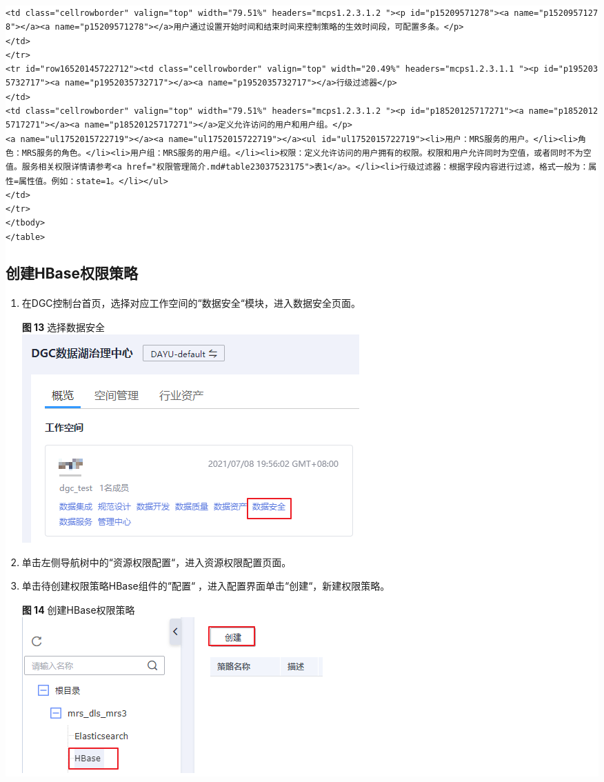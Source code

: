     <td class="cellrowborder" valign="top" width="79.51%" headers="mcps1.2.3.1.2 "><p id="p15209571278"><a name="p15209571278"></a><a name="p15209571278"></a>用户通过设置开始时间和结束时间来控制策略的生效时间段，可配置多条。</p>
    </td>
    </tr>
    <tr id="row16520145722712"><td class="cellrowborder" valign="top" width="20.49%" headers="mcps1.2.3.1.1 "><p id="p1952035732717"><a name="p1952035732717"></a><a name="p1952035732717"></a>行级过滤器</p>
    </td>
    <td class="cellrowborder" valign="top" width="79.51%" headers="mcps1.2.3.1.2 "><p id="p18520125717271"><a name="p18520125717271"></a><a name="p18520125717271"></a>定义允许访问的用户和用户组。</p>
    <a name="ul1752015722719"></a><a name="ul1752015722719"></a><ul id="ul1752015722719"><li>用户：MRS服务的用户。</li><li>角色：MRS服务的角色。</li><li>用户组：MRS服务的用户组。</li><li>权限：定义允许访问的用户拥有的权限。权限和用户允许同时为空值，或者同时不为空值。服务相关权限详情请参考<a href="权限管理简介.md#table23037523175">表1</a>。</li><li>行级过滤器：根据字段内容进行过滤，格式一般为：属性=属性值。例如：state=1。</li></ul>
    </td>
    </tr>
    </tbody>
    </table>


## 创建HBase权限策略<a name="section3665185018435"></a>

1.  在DGC控制台首页，选择对应工作空间的“数据安全“模块，进入数据安全页面。

    **图 13**  选择数据安全<a name="dgc_01_1005_dgc_01_0009_fig1540042925813_4"></a>  
    ![](figures/选择数据安全.png "选择数据安全")

2.  单击左侧导航树中的“资源权限配置“，进入资源权限配置页面。
3.  单击待创建权限策略HBase组件的“配置“  ，进入配置界面单击“创建“，新建权限策略。

    **图 14**  创建HBase权限策略<a name="fig165925018431"></a>  
    ![](figures/创建HBase权限策略.png "创建HBase权限策略")
